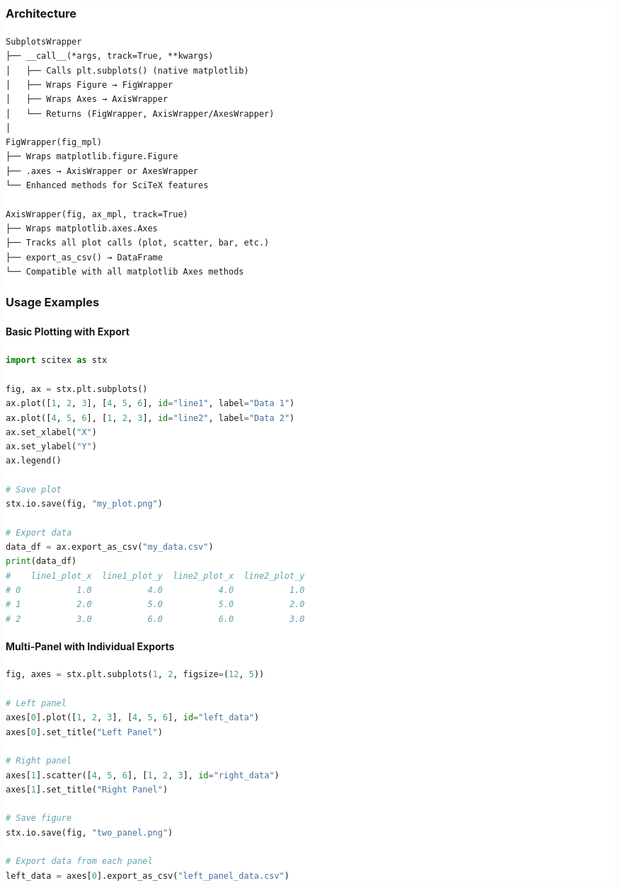 ### Architecture

```
SubplotsWrapper
├── __call__(*args, track=True, **kwargs)
│   ├── Calls plt.subplots() (native matplotlib)
│   ├── Wraps Figure → FigWrapper
│   ├── Wraps Axes → AxisWrapper
│   └── Returns (FigWrapper, AxisWrapper/AxesWrapper)
│
FigWrapper(fig_mpl)
├── Wraps matplotlib.figure.Figure
├── .axes → AxisWrapper or AxesWrapper
└── Enhanced methods for SciTeX features

AxisWrapper(fig, ax_mpl, track=True)
├── Wraps matplotlib.axes.Axes
├── Tracks all plot calls (plot, scatter, bar, etc.)
├── export_as_csv() → DataFrame
└── Compatible with all matplotlib Axes methods
```

### Usage Examples

#### Basic Plotting with Export
```python
import scitex as stx

fig, ax = stx.plt.subplots()
ax.plot([1, 2, 3], [4, 5, 6], id="line1", label="Data 1")
ax.plot([4, 5, 6], [1, 2, 3], id="line2", label="Data 2")
ax.set_xlabel("X")
ax.set_ylabel("Y")
ax.legend()

# Save plot
stx.io.save(fig, "my_plot.png")

# Export data
data_df = ax.export_as_csv("my_data.csv")
print(data_df)
#    line1_plot_x  line1_plot_y  line2_plot_x  line2_plot_y
# 0           1.0           4.0           4.0           1.0
# 1           2.0           5.0           5.0           2.0
# 2           3.0           6.0           6.0           3.0
```

#### Multi-Panel with Individual Exports
```python
fig, axes = stx.plt.subplots(1, 2, figsize=(12, 5))

# Left panel
axes[0].plot([1, 2, 3], [4, 5, 6], id="left_data")
axes[0].set_title("Left Panel")

# Right panel
axes[1].scatter([4, 5, 6], [1, 2, 3], id="right_data")
axes[1].set_title("Right Panel")

# Save figure
stx.io.save(fig, "two_panel.png")

# Export data from each panel
left_data = axes[0].export_as_csv("left_panel_data.csv")
```
